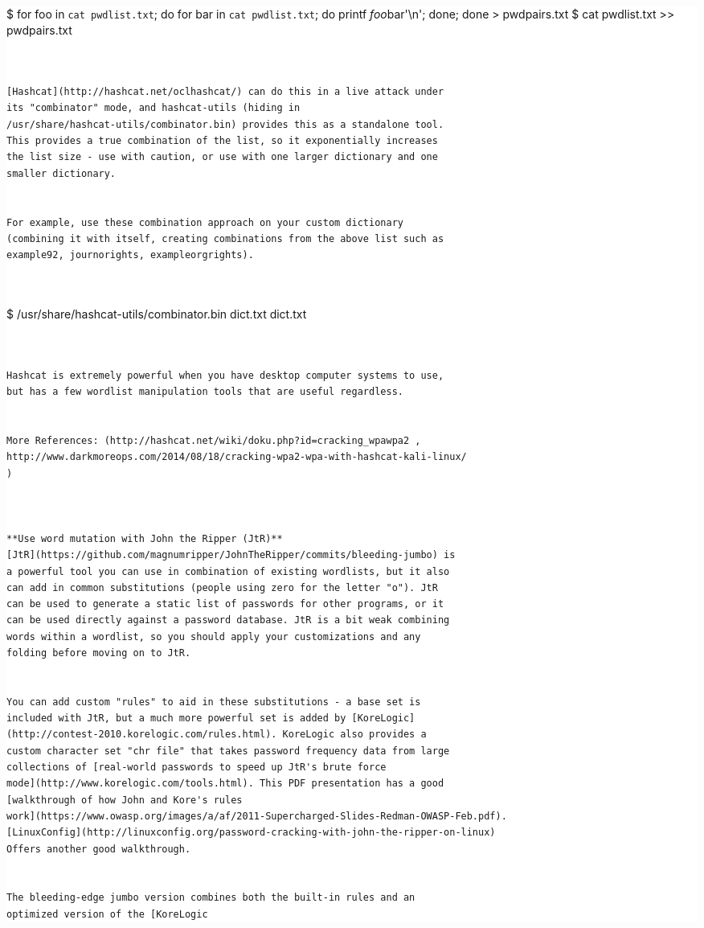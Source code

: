   ```

  ```
   $ for foo in `cat pwdlist.txt`; do for bar in `cat pwdlist.txt`; do printf $foo$bar'\n'; done; done > pwdpairs.txt
   $ cat pwdlist.txt >> pwdpairs.txt
  ```


  [Hashcat](http://hashcat.net/oclhashcat/) can do this in a live attack under
  its "combinator" mode, and hashcat-utils (hiding in
  /usr/share/hashcat-utils/combinator.bin) provides this as a standalone tool. 
  This provides a true combination of the list, so it exponentially increases
  the list size - use with caution, or use with one larger dictionary and one
  smaller dictionary.


  For example, use these combination approach on your custom dictionary
  (combining it with itself, creating combinations from the above list such as
  example92, journorights, exampleorgrights).



  ```

  $  /usr/share/hashcat-utils/combinator.bin dict.txt dict.txt


  ```


  Hashcat is extremely powerful when you have desktop computer systems to use,
  but has a few wordlist manipulation tools that are useful regardless.


  More References: (http://hashcat.net/wiki/doku.php?id=cracking_wpawpa2 ,
  http://www.darkmoreops.com/2014/08/18/cracking-wpa2-wpa-with-hashcat-kali-linux/
  )



  **Use word mutation with John the Ripper (JtR)**
  [JtR](https://github.com/magnumripper/JohnTheRipper/commits/bleeding-jumbo) is
  a powerful tool you can use in combination of existing wordlists, but it also
  can add in common substitutions (people using zero for the letter "o"). JtR
  can be used to generate a static list of passwords for other programs, or it
  can be used directly against a password database. JtR is a bit weak combining
  words within a wordlist, so you should apply your customizations and any
  folding before moving on to JtR.


  You can add custom "rules" to aid in these substitutions - a base set is
  included with JtR, but a much more powerful set is added by [KoreLogic]
  (http://contest-2010.korelogic.com/rules.html). KoreLogic also provides a
  custom character set "chr file" that takes password frequency data from large
  collections of [real-world passwords to speed up JtR's brute force
  mode](http://www.korelogic.com/tools.html). This PDF presentation has a good
  [walkthrough of how John and Kore's rules
  work](https://www.owasp.org/images/a/af/2011-Supercharged-Slides-Redman-OWASP-Feb.pdf).
  [LinuxConfig](http://linuxconfig.org/password-cracking-with-john-the-ripper-on-linux)
  Offers another good walkthrough.


  The bleeding-edge jumbo version combines both the built-in rules and an
  optimized version of the [KoreLogic

  ```